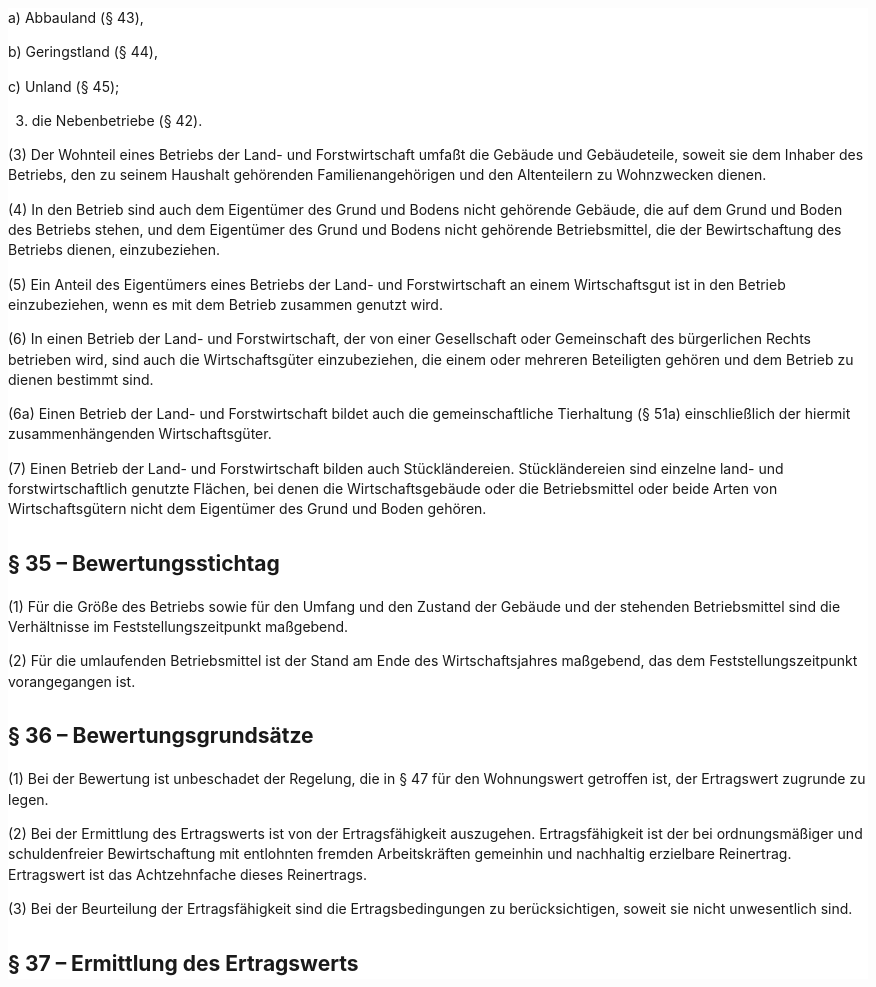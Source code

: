 a) Abbauland (§ 43),

b) Geringstland (§ 44),

c) Unland (§ 45);

3. die Nebenbetriebe (§ 42).

(3) Der Wohnteil eines Betriebs der Land- und Forstwirtschaft umfaßt die Gebäude und Gebäudeteile, soweit sie dem Inhaber des Betriebs, den zu seinem Haushalt gehörenden Familienangehörigen und den Altenteilern zu Wohnzwecken dienen.

(4) In den Betrieb sind auch dem Eigentümer des Grund und Bodens nicht gehörende Gebäude, die auf dem Grund und Boden des Betriebs stehen, und dem Eigentümer des Grund und Bodens nicht gehörende Betriebsmittel, die der Bewirtschaftung des Betriebs dienen, einzubeziehen.

(5) Ein Anteil des Eigentümers eines Betriebs der Land- und Forstwirtschaft an einem Wirtschaftsgut ist in den Betrieb einzubeziehen, wenn es mit dem Betrieb zusammen genutzt wird.

(6) In einen Betrieb der Land- und Forstwirtschaft, der von einer Gesellschaft oder Gemeinschaft des bürgerlichen Rechts betrieben wird, sind auch die Wirtschaftsgüter einzubeziehen, die einem oder mehreren Beteiligten gehören und dem Betrieb zu dienen bestimmt sind.

(6a) Einen Betrieb der Land- und Forstwirtschaft bildet auch die gemeinschaftliche Tierhaltung (§ 51a) einschließlich der hiermit zusammenhängenden Wirtschaftsgüter.

(7) Einen Betrieb der Land- und Forstwirtschaft bilden auch Stückländereien. Stückländereien sind einzelne land- und forstwirtschaftlich genutzte Flächen, bei denen die Wirtschaftsgebäude oder die Betriebsmittel oder beide Arten von Wirtschaftsgütern nicht dem Eigentümer des Grund und Boden gehören.


## § 35 – Bewertungsstichtag

(1) Für die Größe des Betriebs sowie für den Umfang und den Zustand der Gebäude und der stehenden Betriebsmittel sind die Verhältnisse im Feststellungszeitpunkt maßgebend.

(2) Für die umlaufenden Betriebsmittel ist der Stand am Ende des Wirtschaftsjahres maßgebend, das dem Feststellungszeitpunkt vorangegangen ist.


## § 36 – Bewertungsgrundsätze

(1) Bei der Bewertung ist unbeschadet der Regelung, die in § 47 für den Wohnungswert getroffen ist, der Ertragswert zugrunde zu legen.

(2) Bei der Ermittlung des Ertragswerts ist von der Ertragsfähigkeit auszugehen. Ertragsfähigkeit ist der bei ordnungsmäßiger und schuldenfreier Bewirtschaftung mit entlohnten fremden Arbeitskräften gemeinhin und nachhaltig erzielbare Reinertrag. Ertragswert ist das Achtzehnfache dieses Reinertrags.

(3) Bei der Beurteilung der Ertragsfähigkeit sind die Ertragsbedingungen zu berücksichtigen, soweit sie nicht unwesentlich sind.


## § 37 – Ermittlung des Ertragswerts
